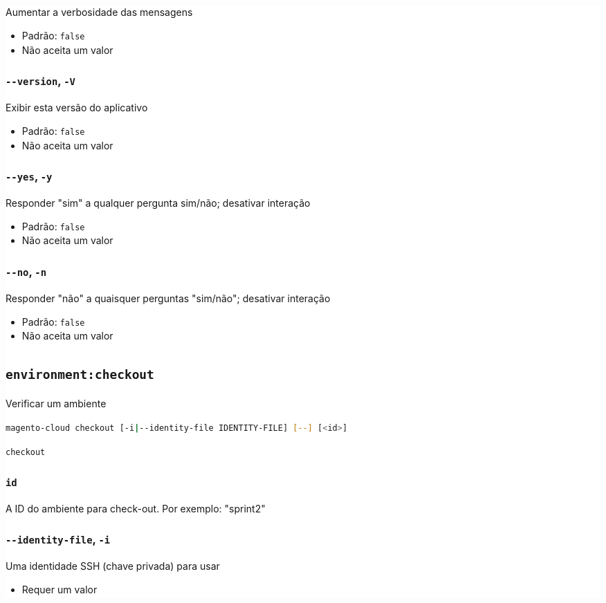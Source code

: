 
Aumentar a verbosidade das mensagens
- Padrão: `false`
- Não aceita um valor



### `--version`, `-V`



Exibir esta versão do aplicativo
- Padrão: `false`
- Não aceita um valor



### `--yes`, `-y`



Responder &quot;sim&quot; a qualquer pergunta sim/não; desativar interação
- Padrão: `false`
- Não aceita um valor



### `--no`, `-n`



Responder &quot;não&quot; a quaisquer perguntas &quot;sim/não&quot;; desativar interação
- Padrão: `false`
- Não aceita um valor  

## `environment:checkout`

Verificar um ambiente

```bash
magento-cloud checkout [-i|--identity-file IDENTITY-FILE] [--] [<id>]
```



```bash
checkout
```

 

### `id`

A ID do ambiente para check-out. Por exemplo: &quot;sprint2&quot;
  




### `--identity-file`, `-i`



Uma identidade SSH (chave privada) para usar
- Requer um valor
